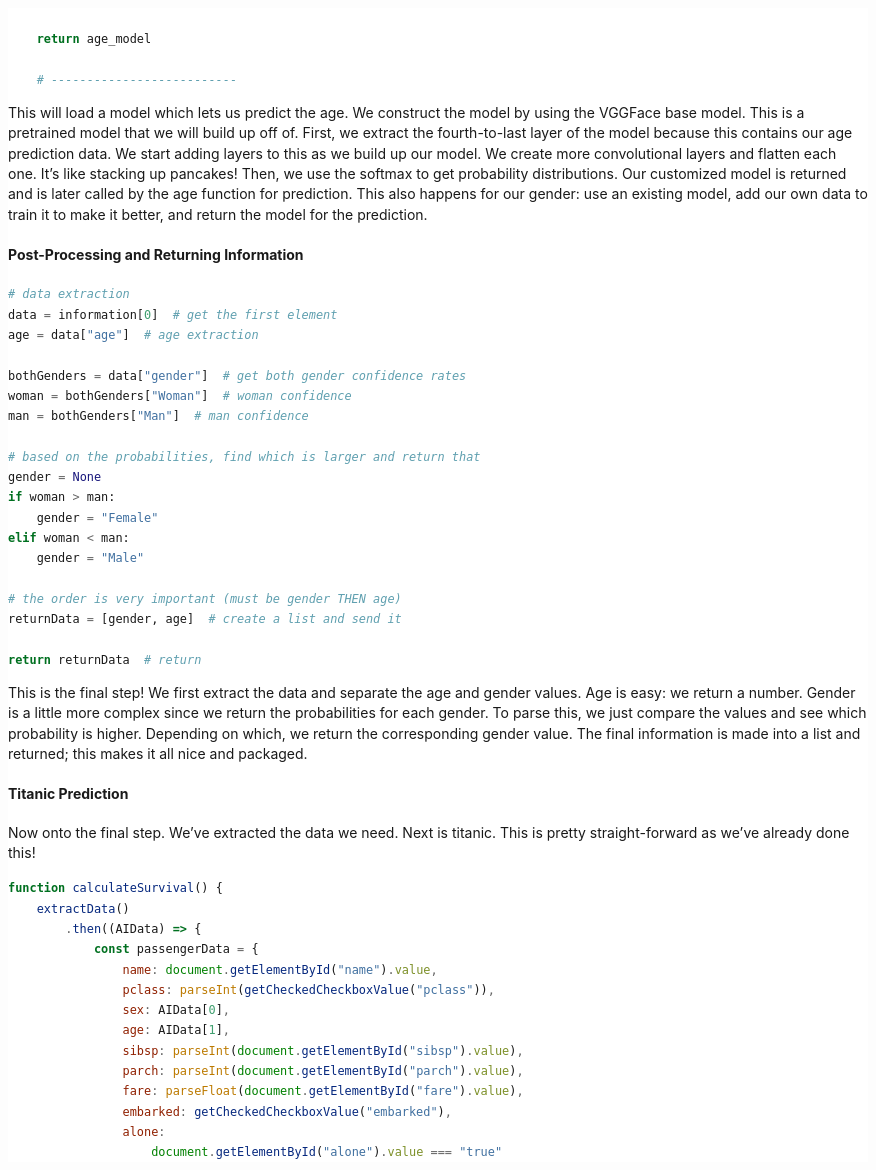 ```python

    return age_model

    # --------------------------
```

This will load a model which lets us predict the age. We construct the model by using the VGGFace base model. This is a pretrained model that we will build up off of. First, we extract the fourth-to-last layer of the model because this contains our age prediction data. We start adding layers to this as we build up our model. We create more convolutional layers and flatten each one. It’s like stacking up pancakes! Then, we use the softmax to get probability distributions. Our customized model is returned and is later called by the age function for prediction. This also happens for our gender: use an existing model, add our own data to train it to make it better, and return the model for the prediction.


#### Post-Processing and Returning Information

```python
# data extraction
data = information[0]  # get the first element
age = data["age"]  # age extraction

bothGenders = data["gender"]  # get both gender confidence rates
woman = bothGenders["Woman"]  # woman confidence
man = bothGenders["Man"]  # man confidence

# based on the probabilities, find which is larger and return that
gender = None
if woman > man:
    gender = "Female"
elif woman < man:
    gender = "Male"

# the order is very important (must be gender THEN age)
returnData = [gender, age]  # create a list and send it

return returnData  # return
```

This is the final step! We first extract the data and separate the age and gender values. Age is easy: we return a number. Gender is a little more complex since we return the probabilities for each gender. To parse this, we just compare the values and see which probability is higher. Depending on which, we return the corresponding gender value. The final information is made into a list and returned; this makes it all nice and packaged.


#### Titanic Prediction

Now onto the final step. We’ve extracted the data we need. Next is titanic. This is pretty straight-forward as we’ve already done this!

```js
function calculateSurvival() {
    extractData()
        .then((AIData) => {
            const passengerData = {
                name: document.getElementById("name").value,
                pclass: parseInt(getCheckedCheckboxValue("pclass")),
                sex: AIData[0],
                age: AIData[1],
                sibsp: parseInt(document.getElementById("sibsp").value),
                parch: parseInt(document.getElementById("parch").value),
                fare: parseFloat(document.getElementById("fare").value),
                embarked: getCheckedCheckboxValue("embarked"),
                alone:
                    document.getElementById("alone").value === "true"
```